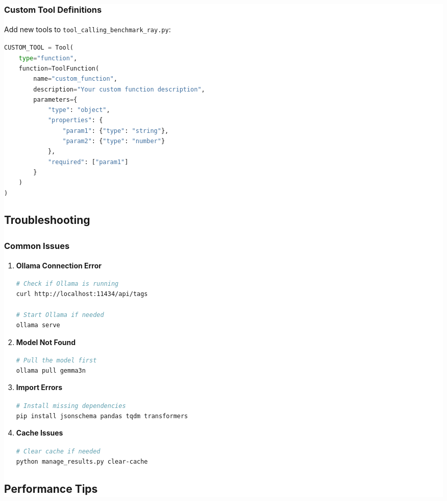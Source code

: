 ### Custom Tool Definitions

Add new tools to `tool_calling_benchmark_ray.py`:

```python
CUSTOM_TOOL = Tool(
    type="function",
    function=ToolFunction(
        name="custom_function",
        description="Your custom function description",
        parameters={
            "type": "object",
            "properties": {
                "param1": {"type": "string"},
                "param2": {"type": "number"}
            },
            "required": ["param1"]
        }
    )
)
```

## Troubleshooting

### Common Issues

1. **Ollama Connection Error**
   ```bash
   # Check if Ollama is running
   curl http://localhost:11434/api/tags
   
   # Start Ollama if needed
   ollama serve
   ```

2. **Model Not Found**
   ```bash
   # Pull the model first
   ollama pull gemma3n
   ```

3. **Import Errors**
   ```bash
   # Install missing dependencies
   pip install jsonschema pandas tqdm transformers
   ```

4. **Cache Issues**
   ```bash
   # Clear cache if needed
   python manage_results.py clear-cache
   ```

## Performance Tips
